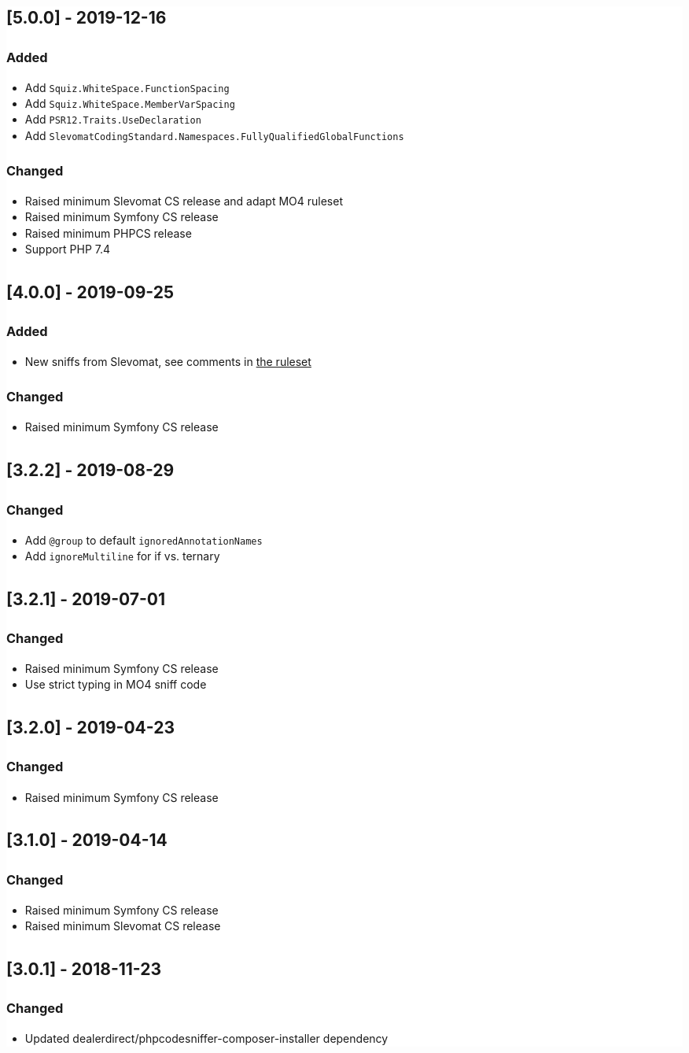 ## [5.0.0] - 2019-12-16
### Added
- Add `Squiz.WhiteSpace.FunctionSpacing`
- Add `Squiz.WhiteSpace.MemberVarSpacing`
- Add `PSR12.Traits.UseDeclaration`
- Add `SlevomatCodingStandard.Namespaces.FullyQualifiedGlobalFunctions`
### Changed
- Raised minimum Slevomat CS release and adapt MO4 ruleset
- Raised minimum Symfony CS release
- Raised minimum PHPCS release
- Support PHP 7.4

## [4.0.0] - 2019-09-25
### Added
- New sniffs from Slevomat, see comments in [the ruleset](https://github.com/mayflower/mo4-coding-standard/blob/master/MO4/ruleset.xml)
### Changed
- Raised minimum Symfony CS release

## [3.2.2] - 2019-08-29
### Changed
- Add `@group` to default `ignoredAnnotationNames`
- Add `ignoreMultiline` for if vs. ternary

## [3.2.1] - 2019-07-01
### Changed
- Raised minimum Symfony CS release
- Use strict typing in MO4 sniff code

## [3.2.0] - 2019-04-23
### Changed
-  Raised minimum Symfony CS release

## [3.1.0] - 2019-04-14
### Changed
-  Raised minimum Symfony CS release
-  Raised minimum Slevomat CS release

## [3.0.1] - 2018-11-23
### Changed
- Updated dealerdirect/phpcodesniffer-composer-installer dependency

